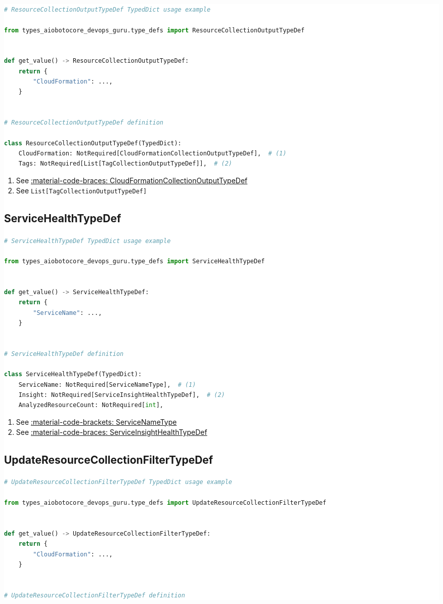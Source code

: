```python
# ResourceCollectionOutputTypeDef TypedDict usage example

from types_aiobotocore_devops_guru.type_defs import ResourceCollectionOutputTypeDef


def get_value() -> ResourceCollectionOutputTypeDef:
    return {
        "CloudFormation": ...,
    }


# ResourceCollectionOutputTypeDef definition

class ResourceCollectionOutputTypeDef(TypedDict):
    CloudFormation: NotRequired[CloudFormationCollectionOutputTypeDef],  # (1)
    Tags: NotRequired[List[TagCollectionOutputTypeDef]],  # (2)
```

1. See [:material-code-braces: CloudFormationCollectionOutputTypeDef](./type_defs.md#cloudformationcollectionoutputtypedef)
2. See `List[TagCollectionOutputTypeDef]`

## ServiceHealthTypeDef

```python
# ServiceHealthTypeDef TypedDict usage example

from types_aiobotocore_devops_guru.type_defs import ServiceHealthTypeDef


def get_value() -> ServiceHealthTypeDef:
    return {
        "ServiceName": ...,
    }


# ServiceHealthTypeDef definition

class ServiceHealthTypeDef(TypedDict):
    ServiceName: NotRequired[ServiceNameType],  # (1)
    Insight: NotRequired[ServiceInsightHealthTypeDef],  # (2)
    AnalyzedResourceCount: NotRequired[int],
```

1. See [:material-code-brackets: ServiceNameType](./literals.md#servicenametype)
2. See [:material-code-braces: ServiceInsightHealthTypeDef](./type_defs.md#serviceinsighthealthtypedef)

## UpdateResourceCollectionFilterTypeDef

```python
# UpdateResourceCollectionFilterTypeDef TypedDict usage example

from types_aiobotocore_devops_guru.type_defs import UpdateResourceCollectionFilterTypeDef


def get_value() -> UpdateResourceCollectionFilterTypeDef:
    return {
        "CloudFormation": ...,
    }


# UpdateResourceCollectionFilterTypeDef definition

```
